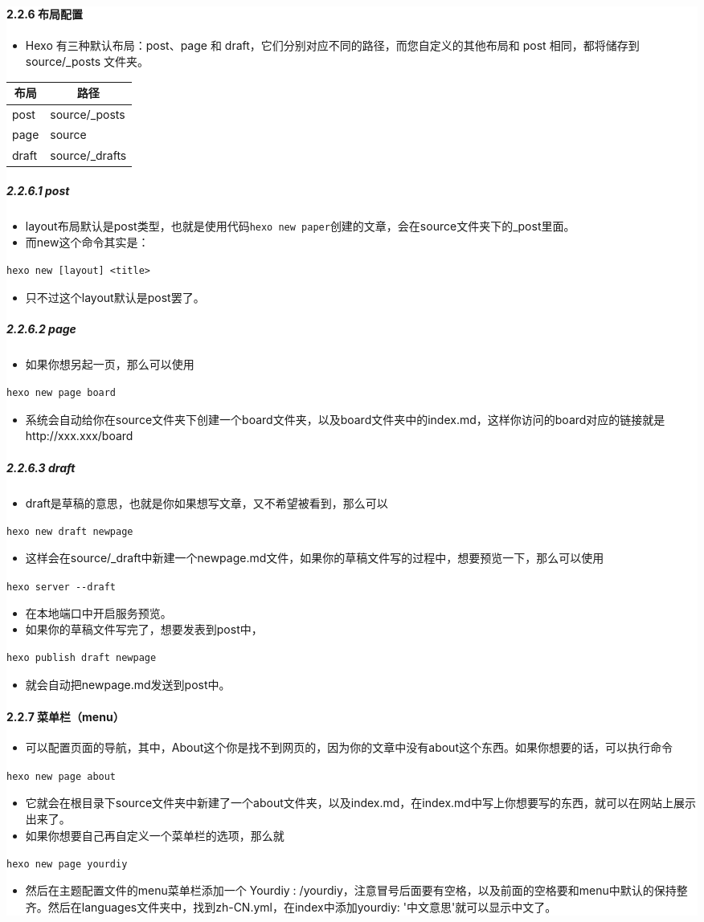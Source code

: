 #### 2.2.6 布局配置
- Hexo 有三种默认布局：post、page 和 draft，它们分别对应不同的路径，而您自定义的其他布局和 post 相同，都将储存到 source/_posts 文件夹。

|布局|	路径|
|--|--|
|post|	source/_posts|
|page|	source|
|draft|	source/_drafts|
##### 2.2.6.1 post
- layout布局默认是post类型，也就是使用代码`hexo new paper`创建的文章，会在source文件夹下的_post里面。
- 而new这个命令其实是：
```
hexo new [layout] <title>
```
- 只不过这个layout默认是post罢了。

##### 2.2.6.2 page
- 如果你想另起一页，那么可以使用
```
hexo new page board
```
- 系统会自动给你在source文件夹下创建一个board文件夹，以及board文件夹中的index.md，这样你访问的board对应的链接就是http://xxx.xxx/board

##### 2.2.6.3 draft
- draft是草稿的意思，也就是你如果想写文章，又不希望被看到，那么可以
```
hexo new draft newpage
```
- 这样会在source/_draft中新建一个newpage.md文件，如果你的草稿文件写的过程中，想要预览一下，那么可以使用
```
hexo server --draft
```
- 在本地端口中开启服务预览。
- 如果你的草稿文件写完了，想要发表到post中，
```
hexo publish draft newpage
```
- 就会自动把newpage.md发送到post中。

#### 2.2.7 菜单栏（menu）
- 可以配置页面的导航，其中，About这个你是找不到网页的，因为你的文章中没有about这个东西。如果你想要的话，可以执行命令
```
hexo new page about
```
- 它就会在根目录下source文件夹中新建了一个about文件夹，以及index.md，在index.md中写上你想要写的东西，就可以在网站上展示出来了。
- 如果你想要自己再自定义一个菜单栏的选项，那么就
```
hexo new page yourdiy
```
- 然后在主题配置文件的menu菜单栏添加一个 Yourdiy : /yourdiy，注意冒号后面要有空格，以及前面的空格要和menu中默认的保持整齐。然后在languages文件夹中，找到zh-CN.yml，在index中添加yourdiy: '中文意思'就可以显示中文了。
